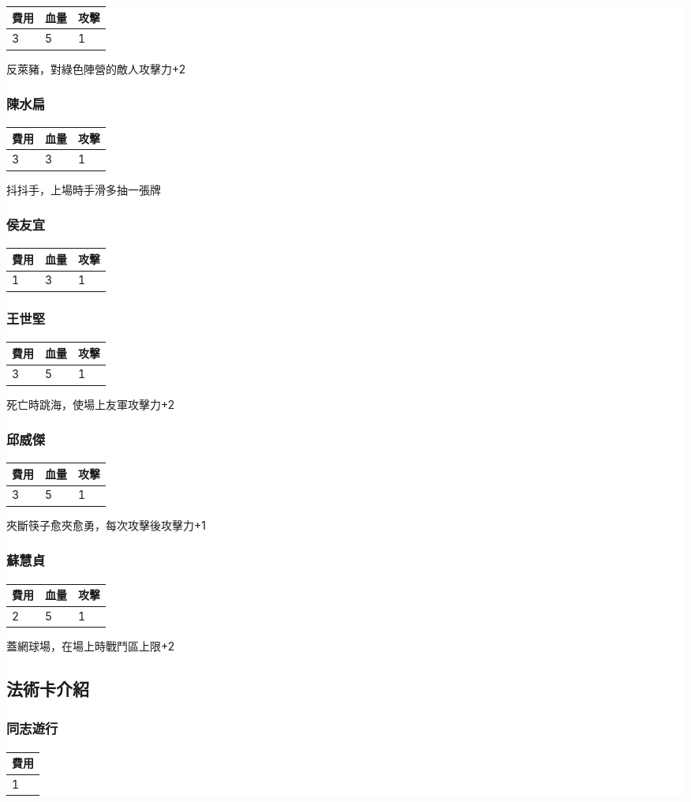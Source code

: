 | 費用 | 血量 | 攻擊 |
|------|------|------|
| 3    | 5    | 1    |

反萊豬，對綠色陣營的敵人攻擊力+2

### 陳水扁

| 費用 | 血量 | 攻擊 |
|------|------|------|
| 3    | 3    | 1    |

抖抖手，上場時手滑多抽一張牌

### 侯友宜

| 費用 | 血量 | 攻擊 |
|------|------|------|
| 1    | 3    | 1    |

### 王世堅

| 費用 | 血量 | 攻擊 |
|------|------|------|
| 3    | 5    | 1    |

死亡時跳海，使場上友軍攻擊力+2

### 邱威傑

| 費用 | 血量 | 攻擊 |
|------|------|------|
| 3    | 5    | 1    |

夾斷筷子愈夾愈勇，每次攻擊後攻擊力+1

### 蘇慧貞

| 費用 | 血量 | 攻擊 |
|------|------|------|
| 2    | 5    | 1    |

蓋網球場，在場上時戰鬥區上限+2

## 法術卡介紹

### 同志遊行

| 費用 |
|------|
| 1    |
